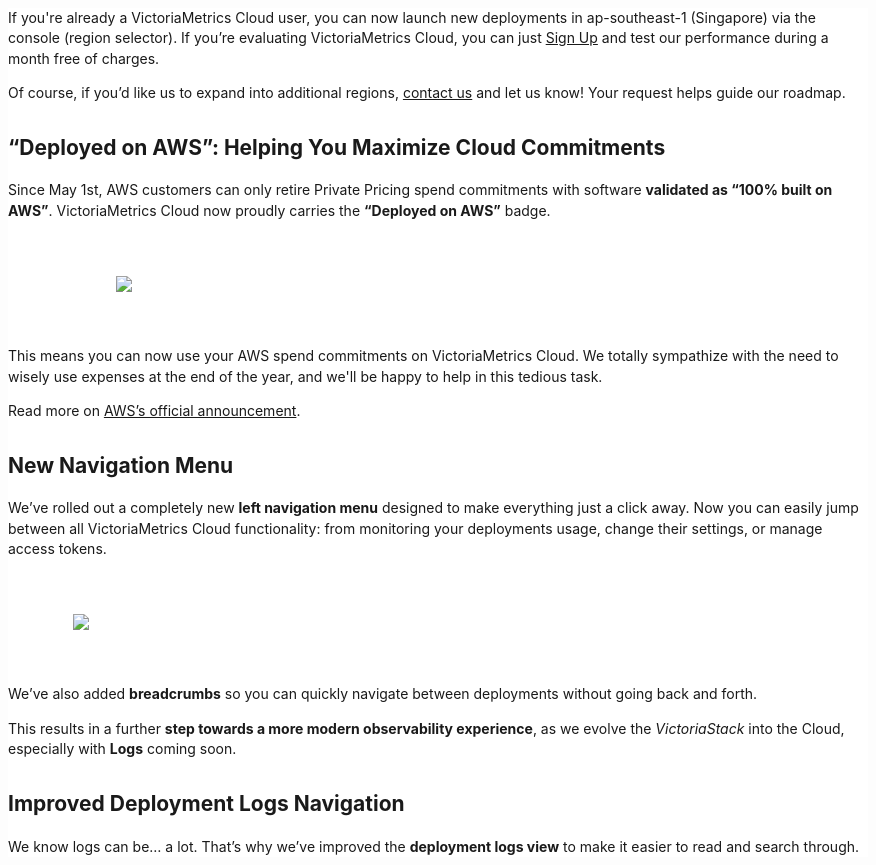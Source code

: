 If you're already a VictoriaMetrics Cloud user, you can now launch new deployments in ap-southeast-1 (Singapore)
via the console (region selector).
If you’re evaluating VictoriaMetrics Cloud, you can just [Sign Up](https://console.victoriametrics.cloud/signUp)
and test our performance during a month free of charges.

Of course, if you’d like us to expand into additional regions, [contact us](https://victoriametrics.com/contact-us/)
and let us know! Your request helps guide our roadmap.

## “Deployed on AWS”: Helping You Maximize Cloud Commitments

Since May 1st, AWS customers can only retire Private Pricing spend commitments with software
**validated as “100% built on AWS”**. VictoriaMetrics Cloud now proudly carries the
**“Deployed on AWS”** badge.

<br></br>
<img src="/blog/q3-2025-whats-new-victoriametrics-cloud/deployed-on-aws.webp"
     style="width:75%; display:block; margin:auto;" />
<br></br>

This means you can now use your AWS spend commitments on VictoriaMetrics Cloud. We totally
sympathize with the need to wisely use expenses at the end of the year, and we'll be happy to help
in this tedious task.


Read more on [AWS’s official announcement](https://aws.amazon.com/blogs/awsmarketplace/aws-marketplace-announces-upcoming-expansion-to-saas-product-catalog/).

## New Navigation Menu

We’ve rolled out a completely new **left navigation menu** designed to make everything just a click
away. Now you can easily jump between all VictoriaMetrics Cloud functionality: from monitoring your
deployments usage, change their settings, or manage access tokens.

<br></br>
<img src="/blog/q3-2025-whats-new-victoriametrics-cloud/navigation.webp"
     style="width:85%; display:block; margin:auto;" />
<br></br>

We’ve also added **breadcrumbs** so you can quickly navigate between deployments without going back
and forth.

This results in a further **step towards a more modern observability experience**, as we evolve
the _VictoriaStack_ into the Cloud, especially with **Logs** coming soon.

## Improved Deployment Logs Navigation

We know logs can be… a lot.
That’s why we’ve improved the **deployment logs view** to make it easier to read and search through.
